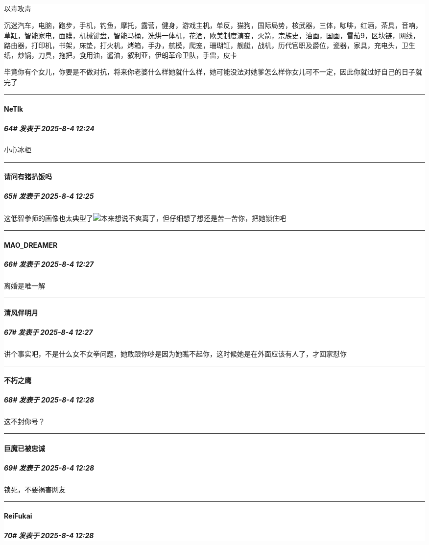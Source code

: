 以毒攻毒

沉迷汽车，电脑，跑步，手机，钓鱼，摩托，露营，健身，游戏主机，单反，猫狗，国际局势，核武器，三体，咖啡，红酒，茶具，音响，草缸，智能家电，面膜，机械键盘，智能马桶，洗烘一体机，花酒，欧美制度演变，火箭，宗族史，油画，国画，雪茄9，区块链，网线，路由器，打印机，书架，床垫，打火机，烤箱，手办，航模，爬宠，珊瑚缸，舰艇，战机，历代官职及爵位，瓷器，家具，充电头，卫生纸，炒锅，刀具，拖把，食用油，酱油，叙利亚，伊朗革命卫队，手雷，皮卡

毕竟你有个女儿，你要是不做对抗，将来你老婆什么样她就什么样，她可能没法对她爹怎么样你女儿可不一定，因此你就过好自己的日子就完了


*****

####  NeTlk  
##### 64#       发表于 2025-8-4 12:24

小心冰柜

*****

####  请问有猪扒饭吗  
##### 65#       发表于 2025-8-4 12:25

这低智拳师的画像也太典型了<img src="https://static.stage1st.com/image/smiley/face2017/067.png" referrerpolicy="no-referrer">本来想说不爽离了，但仔细想了想还是苦一苦你，把她锁住吧

*****

####  MAO_DREAMER  
##### 66#       发表于 2025-8-4 12:27

离婚是唯一解

*****

####  清风伴明月  
##### 67#       发表于 2025-8-4 12:27

讲个事实吧，不是什么女不女拳问题，她敢跟你吵是因为她瞧不起你，这时候她是在外面应该有人了，才回家怼你

*****

####  不朽之鹰  
##### 68#       发表于 2025-8-4 12:28

这不封你号？

*****

####  巨魔已被忠诚  
##### 69#       发表于 2025-8-4 12:28

锁死，不要祸害网友

*****

####  ReiFukai  
##### 70#       发表于 2025-8-4 12:28
